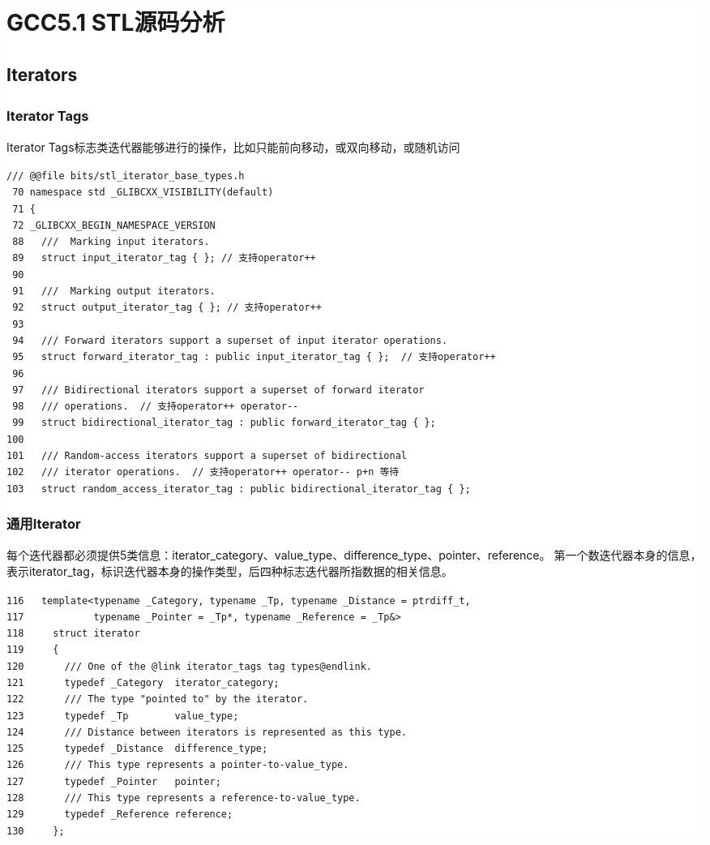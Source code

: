 # GCC5.1 STL源码分析

## Iterators
### Iterator Tags
Iterator Tags标志类迭代器能够进行的操作，比如只能前向移动，或双向移动，或随机访问
```
/// @@file bits/stl_iterator_base_types.h
 70 namespace std _GLIBCXX_VISIBILITY(default)
 71 {
 72 _GLIBCXX_BEGIN_NAMESPACE_VERSION
 88   ///  Marking input iterators.
 89   struct input_iterator_tag { }; // 支持operator++
 90 
 91   ///  Marking output iterators.
 92   struct output_iterator_tag { }; // 支持operator++
 93 
 94   /// Forward iterators support a superset of input iterator operations.
 95   struct forward_iterator_tag : public input_iterator_tag { };  // 支持operator++
 96 
 97   /// Bidirectional iterators support a superset of forward iterator
 98   /// operations.  // 支持operator++ operator--
 99   struct bidirectional_iterator_tag : public forward_iterator_tag { };
100 
101   /// Random-access iterators support a superset of bidirectional
102   /// iterator operations.  // 支持operator++ operator-- p+n 等待
103   struct random_access_iterator_tag : public bidirectional_iterator_tag { };
```

### 通用Iterator
每个迭代器都必须提供5类信息：iterator_category、value_type、difference_type、pointer、reference。
第一个数迭代器本身的信息，表示iterator_tag，标识迭代器本身的操作类型，后四种标志迭代器所指数据的相关信息。
```
116   template<typename _Category, typename _Tp, typename _Distance = ptrdiff_t,
117            typename _Pointer = _Tp*, typename _Reference = _Tp&>
118     struct iterator
119     {
120       /// One of the @link iterator_tags tag types@endlink.
121       typedef _Category  iterator_category;
122       /// The type "pointed to" by the iterator.
123       typedef _Tp        value_type;
124       /// Distance between iterators is represented as this type.
125       typedef _Distance  difference_type;
126       /// This type represents a pointer-to-value_type.
127       typedef _Pointer   pointer;
128       /// This type represents a reference-to-value_type.
129       typedef _Reference reference;
130     };
```
